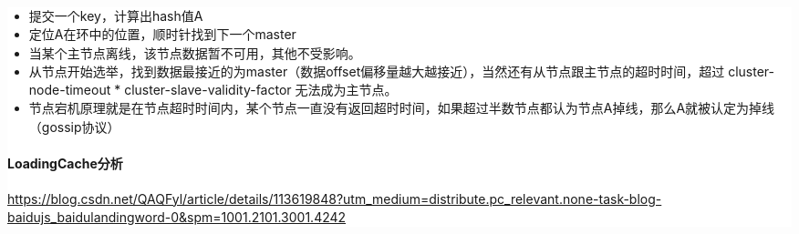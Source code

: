 - 提交一个key，计算出hash值A
- 定位A在环中的位置，顺时针找到下一个master
- 当某个主节点离线，该节点数据暂不可用，其他不受影响。
- 从节点开始选举，找到数据最接近的为master（数据offset偏移量越大越接近），当然还有从节点跟主节点的超时时间，超过 cluster-node-timeout * cluster-slave-validity-factor 无法成为主节点。
- 节点宕机原理就是在节点超时时间内，某个节点一直没有返回超时时间，如果超过半数节点都认为节点A掉线，那么A就被认定为掉线（gossip协议）

#### LoadingCache分析

https://blog.csdn.net/QAQFyl/article/details/113619848?utm_medium=distribute.pc_relevant.none-task-blog-baidujs_baidulandingword-0&spm=1001.2101.3001.4242



